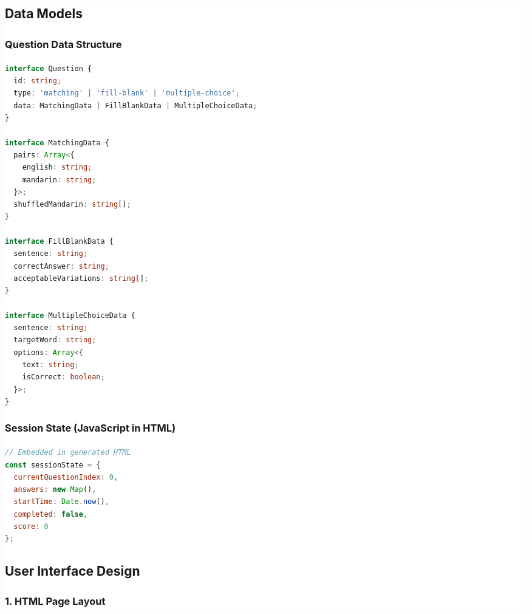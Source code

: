 ## Data Models

### Question Data Structure

```typescript
interface Question {
  id: string;
  type: 'matching' | 'fill-blank' | 'multiple-choice';
  data: MatchingData | FillBlankData | MultipleChoiceData;
}

interface MatchingData {
  pairs: Array<{
    english: string;
    mandarin: string;
  }>;
  shuffledMandarin: string[];
}

interface FillBlankData {
  sentence: string;
  correctAnswer: string;
  acceptableVariations: string[];
}

interface MultipleChoiceData {
  sentence: string;
  targetWord: string;
  options: Array<{
    text: string;
    isCorrect: boolean;
  }>;
}
```

### Session State (JavaScript in HTML)

```javascript
// Embedded in generated HTML
const sessionState = {
  currentQuestionIndex: 0,
  answers: new Map(),
  startTime: Date.now(),
  completed: false,
  score: 0
};
```

## User Interface Design

### 1. HTML Page Layout
